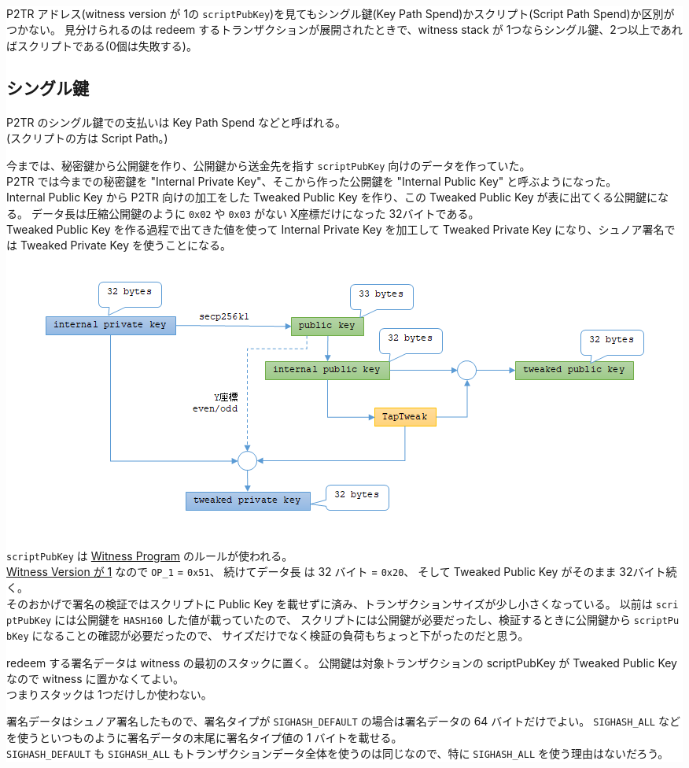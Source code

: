 P2TR アドレス(witness version が 1の `scriptPubKey`)を見てもシングル鍵(Key Path Spend)かスクリプト(Script Path Spend)か区別がつかない。
見分けられるのは redeem するトランザクションが展開されたときで、witness stack が 1つならシングル鍵、2つ以上であればスクリプトである(0個は失敗する)。

## シングル鍵

P2TR のシングル鍵での支払いは Key Path Spend などと呼ばれる。  
(スクリプトの方は Script Path。)

今までは、秘密鍵から公開鍵を作り、公開鍵から送金先を指す `scriptPubKey` 向けのデータを作っていた。  
P2TR では今までの秘密鍵を "Internal Private Key"、そこから作った公開鍵を "Internal Public Key" と呼ぶようになった。  
Internal Public Key から P2TR 向けの加工をした Tweaked Public Key を作り、この Tweaked Public Key が表に出てくる公開鍵になる。
データ長は圧縮公開鍵のように `0x02` や `0x03` がない X座標だけになった 32バイトである。  
Tweaked Public Key を作る過程で出てきた値を使って Internal Private Key を加工して Tweaked Private Key になり、シュノア署名では Tweaked Private Key を使うことになる。  

![image](images/bip341-1.png)

`scriptPubKey` は [Witness Program](https://github.com/bitcoin/bips/blob/master/bip-0141.mediawiki#user-content-Witness_program) のルールが使われる。  
[Witness Version が 1](https://github.com/bitcoin/bips/blob/master/bip-0341.mediawiki#script-validation-rules) なので `OP_1` = `0x51`、
続けてデータ長 は 32 バイト = `0x20`、
そして Tweaked Public Key がそのまま 32バイト続く。  
そのおかげで署名の検証ではスクリプトに Public Key を載せずに済み、トランザクションサイズが少し小さくなっている。
以前は `scriptPubKey` には公開鍵を `HASH160` した値が載っていたので、
スクリプトには公開鍵が必要だったし、検証するときに公開鍵から `scriptPubKey` になることの確認が必要だったので、
サイズだけでなく検証の負荷もちょっと下がったのだと思う。

redeem する署名データは witness の最初のスタックに置く。
公開鍵は対象トランザクションの scriptPubKey が Tweaked Public Key なので witness に置かなくてよい。  
つまりスタックは 1つだけしか使わない。

署名データはシュノア署名したもので、署名タイプが `SIGHASH_DEFAULT` の場合は署名データの 64 バイトだけでよい。
`SIGHASH_ALL` などを使うといつものように署名データの末尾に署名タイプ値の 1 バイトを載せる。  
`SIGHASH_DEFAULT` も `SIGHASH_ALL` もトランザクションデータ全体を使うのは同じなので、特に `SIGHASH_ALL` を使う理由はないだろう。
